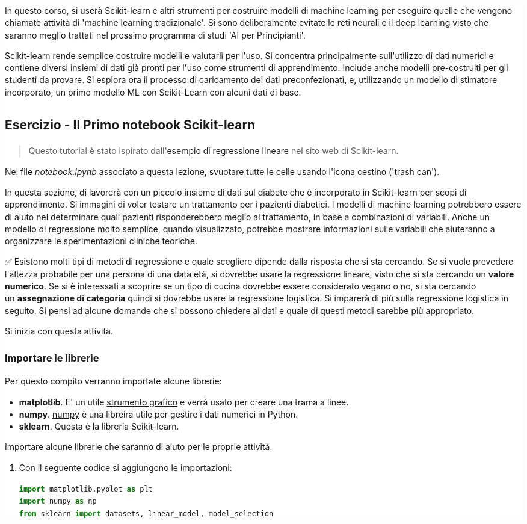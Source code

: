 In questo corso, si userà Scikit-learn e altri strumenti per costruire modelli di machine learning per eseguire quelle che vengono chiamate attività di 'machine learning tradizionale'. Si sono deliberamente evitate le reti neurali e il deep learning visto che saranno meglio trattati nel prossimo programma di studi 'AI per Principianti'.

Scikit-learn rende semplice costruire modelli e valutarli per l'uso. Si concentra principalmente sull'utilizzo di dati numerici e contiene diversi insiemi di dati già pronti per l'uso come strumenti di apprendimento. Include anche modelli pre-costruiti per gli studenti da provare. Si esplora ora il processo di caricamento dei dati preconfezionati, e, utilizzando un modello di stimatore incorporato, un primo modello ML con Scikit-Learn con alcuni dati di base.

## Esercizio - Il Primo notebook Scikit-learn

> Questo tutorial è stato ispirato dall'[esempio di regressione lineare](https://scikit-learn.org/stable/auto_examples/linear_model/plot_ols.html#sphx-glr-auto-examples-linear-model-plot-ols-py) nel sito web di Scikit-learn.

Nel file _notebook.ipynb_ associato a questa lezione, svuotare tutte le celle usando l'icona cestino ('trash can').

In questa sezione, di lavorerà con un piccolo insieme di dati sul diabete che è incorporato in Scikit-learn per scopi di apprendimento. Si immagini di voler testare un trattamento per i pazienti diabetici. I modelli di machine learning potrebbero essere di aiuto nel determinare quali pazienti risponderebbero meglio al trattamento, in base a combinazioni di variabili. Anche un modello di regressione molto semplice, quando visualizzato, potrebbe mostrare informazioni sulle variabili che aiuteranno a organizzare le sperimentazioni cliniche teoriche.

✅ Esistono molti tipi di metodi di regressione e quale scegliere dipende dalla risposta che si sta cercando. Se si vuole prevedere l'altezza probabile per una persona di una data età, si dovrebbe usare la regressione lineare, visto che si sta cercando un **valore numerico**. Se si è interessati a scoprire se un tipo di cucina dovrebbe essere considerato vegano o no, si sta cercando un'**assegnazione di categoria** quindi si dovrebbe usare la regressione logistica. Si imparerà di più sulla regressione logistica in seguito. Si pensi ad alcune domande che si possono chiedere ai dati e quale di questi metodi sarebbe più appropriato.

Si inizia con questa attività.

### Importare le librerie

Per questo compito verranno importate alcune librerie:

- **matplotlib**. E' un utile [strumento grafico](https://matplotlib.org/) e verrà usato per creare una trama a linee.
- **numpy**. [numpy](https://numpy.org/doc/stable/user/whatisnumpy.html) è una libreira utile per gestire i dati numerici in Python.
- **sklearn**. Questa è la libreria Scikit-learn.

Importare alcune librerie che saranno di aiuto per le proprie attività.

1. Con il seguente codice si aggiungono le importazioni:

   ```python
   import matplotlib.pyplot as plt
   import numpy as np
   from sklearn import datasets, linear_model, model_selection
   ```
